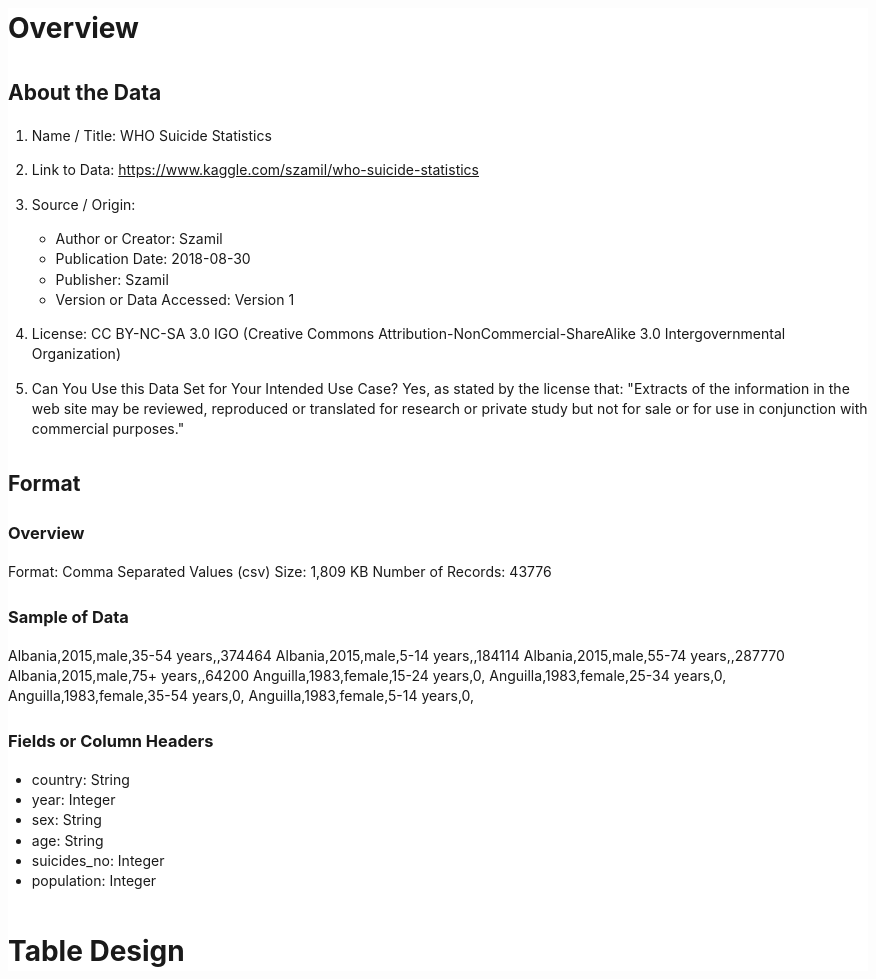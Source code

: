 # Overview
## About the Data

1. Name / Title: WHO Suicide Statistics

2. Link to Data: https://www.kaggle.com/szamil/who-suicide-statistics

3. Source / Origin: 
	* Author or Creator: Szamil
	* Publication Date: 2018-08-30
	* Publisher: Szamil
	* Version or Data Accessed: Version 1
    
4. License: CC BY-NC-SA 3.0 IGO (Creative Commons Attribution-NonCommercial-ShareAlike 3.0 Intergovernmental Organization)
	
5. Can You Use this Data Set for Your Intended Use Case? Yes, as stated by the license that: "Extracts of the information in the web site may be reviewed, reproduced or translated for research or private study but not for sale or for use in conjunction with commercial purposes."

## Format

### Overview

Format: Comma Separated Values (csv)
Size: 1,809 KB
Number of Records: 43776

### Sample of Data

Albania,2015,male,35-54 years,,374464
Albania,2015,male,5-14 years,,184114
Albania,2015,male,55-74 years,,287770
Albania,2015,male,75+ years,,64200
Anguilla,1983,female,15-24 years,0,
Anguilla,1983,female,25-34 years,0,
Anguilla,1983,female,35-54 years,0,
Anguilla,1983,female,5-14 years,0,

### Fields or Column Headers

* country: String
* year: Integer
* sex: String
* age: String
* suicides_no: Integer
* population: Integer

# Table Design 
